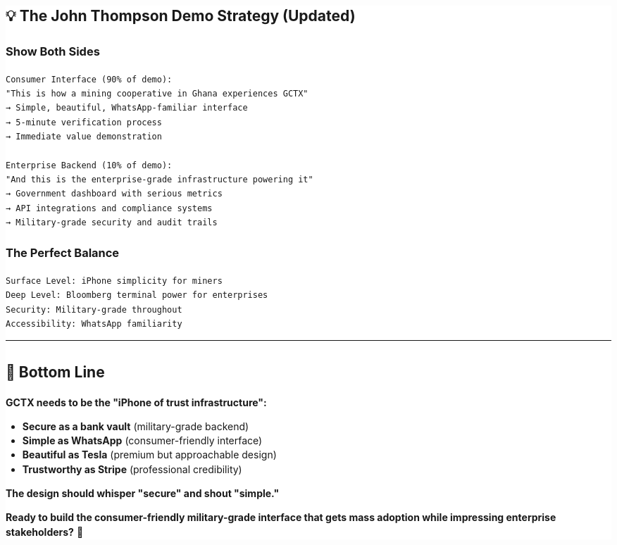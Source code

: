 
## 💡 **The John Thompson Demo Strategy (Updated)**

### **Show Both Sides**
```
Consumer Interface (90% of demo):
"This is how a mining cooperative in Ghana experiences GCTX"
→ Simple, beautiful, WhatsApp-familiar interface
→ 5-minute verification process
→ Immediate value demonstration

Enterprise Backend (10% of demo):
"And this is the enterprise-grade infrastructure powering it"
→ Government dashboard with serious metrics
→ API integrations and compliance systems
→ Military-grade security and audit trails
```

### **The Perfect Balance**
```
Surface Level: iPhone simplicity for miners
Deep Level: Bloomberg terminal power for enterprises
Security: Military-grade throughout
Accessibility: WhatsApp familiarity
```

---

## 🎯 **Bottom Line**

**GCTX needs to be the "iPhone of trust infrastructure":**
- **Secure as a bank vault** (military-grade backend)
- **Simple as WhatsApp** (consumer-friendly interface)  
- **Beautiful as Tesla** (premium but approachable design)
- **Trustworthy as Stripe** (professional credibility)

**The design should whisper "secure" and shout "simple."**

**Ready to build the consumer-friendly military-grade interface that gets mass adoption while impressing enterprise stakeholders?** 🚀